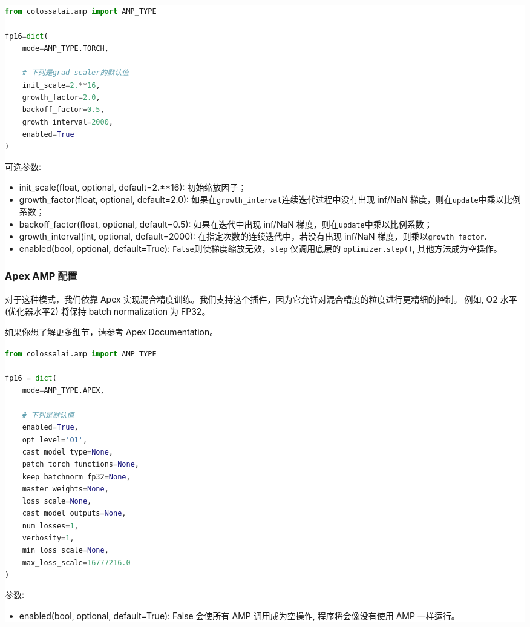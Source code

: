```python
from colossalai.amp import AMP_TYPE

fp16=dict(
    mode=AMP_TYPE.TORCH,

    # 下列是grad scaler的默认值
    init_scale=2.**16,
    growth_factor=2.0,
    backoff_factor=0.5,
    growth_interval=2000,
    enabled=True
)
```

可选参数:
- init_scale(float, optional, default=2.**16): 初始缩放因子；
- growth_factor(float, optional, default=2.0): 如果在``growth_interval``连续迭代过程中没有出现 inf/NaN 梯度，则在`update`中乘以比例系数；
- backoff_factor(float, optional, default=0.5): 如果在迭代中出现 inf/NaN 梯度，则在`update`中乘以比例系数；
- growth_interval(int, optional, default=2000): 在指定次数的连续迭代中，若没有出现 inf/NaN 梯度，则乘以``growth_factor``.
- enabled(bool, optional, default=True):  ``False``则使梯度缩放无效，`step` 仅调用底层的 ``optimizer.step()``, 其他方法成为空操作。

### Apex AMP 配置

对于这种模式，我们依靠 Apex 实现混合精度训练。我们支持这个插件，因为它允许对混合精度的粒度进行更精细的控制。
例如, O2 水平 (优化器水平2) 将保持 batch normalization 为 FP32。

如果你想了解更多细节，请参考 [Apex Documentation](https://nvidia.github.io/apex/)。

```python
from colossalai.amp import AMP_TYPE

fp16 = dict(
    mode=AMP_TYPE.APEX,

    # 下列是默认值
    enabled=True,
    opt_level='O1',
    cast_model_type=None,
    patch_torch_functions=None,
    keep_batchnorm_fp32=None,
    master_weights=None,
    loss_scale=None,
    cast_model_outputs=None,
    num_losses=1,
    verbosity=1,
    min_loss_scale=None,
    max_loss_scale=16777216.0
)
```

参数:
- enabled(bool, optional, default=True): False 会使所有 AMP 调用成为空操作, 程序将会像没有使用 AMP 一样运行。
